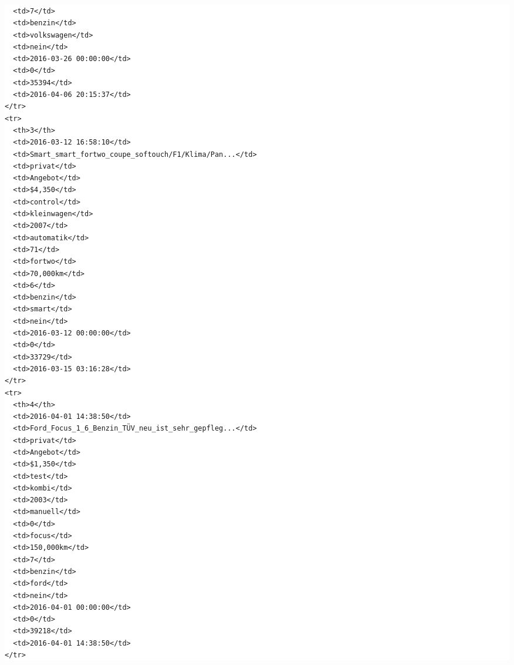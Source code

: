       <td>7</td>
      <td>benzin</td>
      <td>volkswagen</td>
      <td>nein</td>
      <td>2016-03-26 00:00:00</td>
      <td>0</td>
      <td>35394</td>
      <td>2016-04-06 20:15:37</td>
    </tr>
    <tr>
      <th>3</th>
      <td>2016-03-12 16:58:10</td>
      <td>Smart_smart_fortwo_coupe_softouch/F1/Klima/Pan...</td>
      <td>privat</td>
      <td>Angebot</td>
      <td>$4,350</td>
      <td>control</td>
      <td>kleinwagen</td>
      <td>2007</td>
      <td>automatik</td>
      <td>71</td>
      <td>fortwo</td>
      <td>70,000km</td>
      <td>6</td>
      <td>benzin</td>
      <td>smart</td>
      <td>nein</td>
      <td>2016-03-12 00:00:00</td>
      <td>0</td>
      <td>33729</td>
      <td>2016-03-15 03:16:28</td>
    </tr>
    <tr>
      <th>4</th>
      <td>2016-04-01 14:38:50</td>
      <td>Ford_Focus_1_6_Benzin_TÜV_neu_ist_sehr_gepfleg...</td>
      <td>privat</td>
      <td>Angebot</td>
      <td>$1,350</td>
      <td>test</td>
      <td>kombi</td>
      <td>2003</td>
      <td>manuell</td>
      <td>0</td>
      <td>focus</td>
      <td>150,000km</td>
      <td>7</td>
      <td>benzin</td>
      <td>ford</td>
      <td>nein</td>
      <td>2016-04-01 00:00:00</td>
      <td>0</td>
      <td>39218</td>
      <td>2016-04-01 14:38:50</td>
    </tr>
  </tbody>
</table>
</div>
